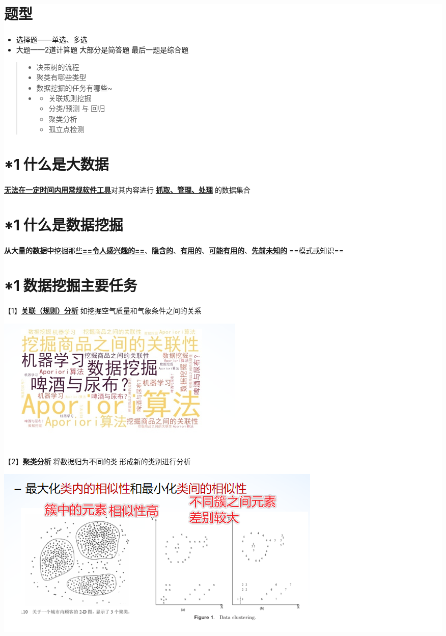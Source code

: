 # 题型

- 选择题——单选、多选
- 大题——2道计算题 大部分是简答题 最后一题是综合题

> - 决策树的流程
> - 聚类有哪些类型
> - 数据挖掘的任务有哪些~
> - - 关联规则挖掘
>   - 分类/预测 与 回归
>   - 聚类分析
>   - 孤立点检测

# *1 什么是大数据

<u>**无法在一定时间内用常规软件工具**</u>对其内容进行 <u>**抓取、管理、处理**</u> 的数据集合

# *1 什么是数据挖掘

**从大量的数据中**挖掘那些<u>**==令人感兴趣的==**</u>、<u>**隐含的**</u>、<u>**有用的**</u>、<u>**可能有用的**</u>、<u>**先前未知的**</u> ==模式或知识==

# *1 数据挖掘主要任务

【1】<u>**关联（规则）分析**</u> 如挖掘空气质量和气象条件之间的关系

![image-20210603203546305](最后一轮复习重点.assets/image-20210603203546305.png)

【2】<u>**聚类分析**</u> 将数据归为不同的类 形成新的类别进行分析

![image-20210603203527232](最后一轮复习重点.assets/image-20210603203527232.png)

